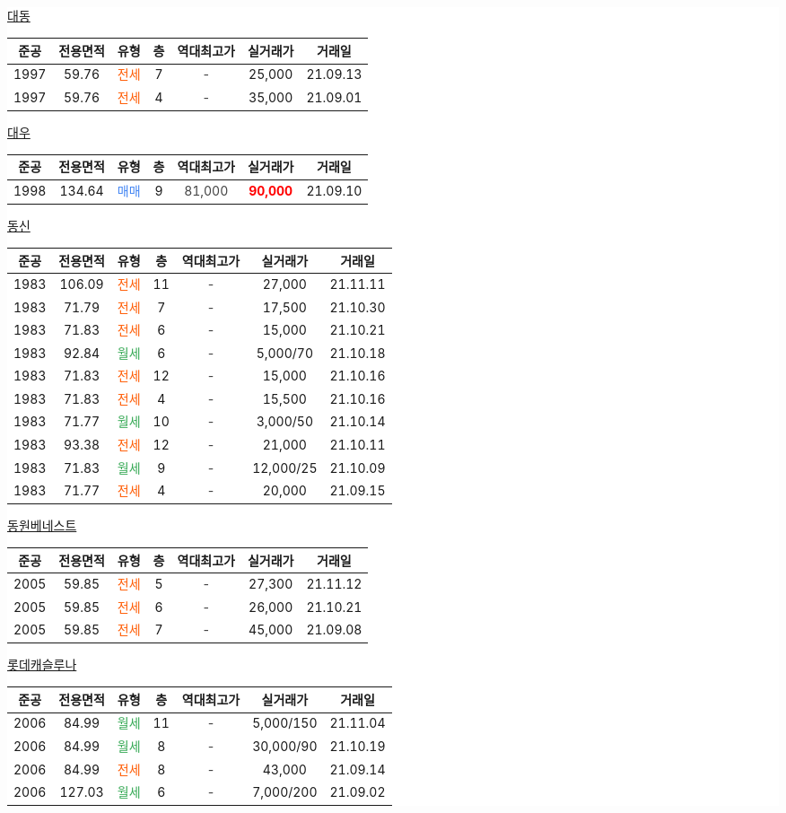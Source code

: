 [대동](https://search.naver.com/search.naver?query=%EB%8C%80%EB%8F%99)

|준공|전용면적|유형|층|역대최고가|실거래가|거래일|
|:---:|:---:|:---:|:---:|:---:|:---:|:---:|
|1997|59.76|<span style="color:#FF5A00">전세</span>|7|<span style="color:#444444">-</span>|25,000|21.09.13|
|1997|59.76|<span style="color:#FF5A00">전세</span>|4|<span style="color:#444444">-</span>|35,000|21.09.01|

[대우](https://search.naver.com/search.naver?query=%EB%8C%80%EC%9A%B0)

|준공|전용면적|유형|층|역대최고가|실거래가|거래일|
|:---:|:---:|:---:|:---:|:---:|:---:|:---:|
|1998|134.64|<span style="color:#4285F3">매매</span>|9|<span style="color:#444444">81,000</span>|<b><span style="color:#FF0000">90,000</span></b>|21.09.10|

[동신](https://search.naver.com/search.naver?query=%EB%8F%99%EC%8B%A0)

|준공|전용면적|유형|층|역대최고가|실거래가|거래일|
|:---:|:---:|:---:|:---:|:---:|:---:|:---:|
|1983|106.09|<span style="color:#FF5A00">전세</span>|11|<span style="color:#444444">-</span>|27,000|21.11.11|
|1983|71.79|<span style="color:#FF5A00">전세</span>|7|<span style="color:#444444">-</span>|17,500|21.10.30|
|1983|71.83|<span style="color:#FF5A00">전세</span>|6|<span style="color:#444444">-</span>|15,000|21.10.21|
|1983|92.84|<span style="color:#34A853">월세</span>|6|<span style="color:#444444">-</span>|5,000/70|21.10.18|
|1983|71.83|<span style="color:#FF5A00">전세</span>|12|<span style="color:#444444">-</span>|15,000|21.10.16|
|1983|71.83|<span style="color:#FF5A00">전세</span>|4|<span style="color:#444444">-</span>|15,500|21.10.16|
|1983|71.77|<span style="color:#34A853">월세</span>|10|<span style="color:#444444">-</span>|3,000/50|21.10.14|
|1983|93.38|<span style="color:#FF5A00">전세</span>|12|<span style="color:#444444">-</span>|21,000|21.10.11|
|1983|71.83|<span style="color:#34A853">월세</span>|9|<span style="color:#444444">-</span>|12,000/25|21.10.09|
|1983|71.77|<span style="color:#FF5A00">전세</span>|4|<span style="color:#444444">-</span>|20,000|21.09.15|

[동원베네스트](https://search.naver.com/search.naver?query=%EB%8F%99%EC%9B%90%EB%B2%A0%EB%84%A4%EC%8A%A4%ED%8A%B8)

|준공|전용면적|유형|층|역대최고가|실거래가|거래일|
|:---:|:---:|:---:|:---:|:---:|:---:|:---:|
|2005|59.85|<span style="color:#FF5A00">전세</span>|5|<span style="color:#444444">-</span>|27,300|21.11.12|
|2005|59.85|<span style="color:#FF5A00">전세</span>|6|<span style="color:#444444">-</span>|26,000|21.10.21|
|2005|59.85|<span style="color:#FF5A00">전세</span>|7|<span style="color:#444444">-</span>|45,000|21.09.08|

[롯데캐슬루나](https://search.naver.com/search.naver?query=%EB%A1%AF%EB%8D%B0%EC%BA%90%EC%8A%AC%EB%A3%A8%EB%82%98)

|준공|전용면적|유형|층|역대최고가|실거래가|거래일|
|:---:|:---:|:---:|:---:|:---:|:---:|:---:|
|2006|84.99|<span style="color:#34A853">월세</span>|11|<span style="color:#444444">-</span>|5,000/150|21.11.04|
|2006|84.99|<span style="color:#34A853">월세</span>|8|<span style="color:#444444">-</span>|30,000/90|21.10.19|
|2006|84.99|<span style="color:#FF5A00">전세</span>|8|<span style="color:#444444">-</span>|43,000|21.09.14|
|2006|127.03|<span style="color:#34A853">월세</span>|6|<span style="color:#444444">-</span>|7,000/200|21.09.02|
